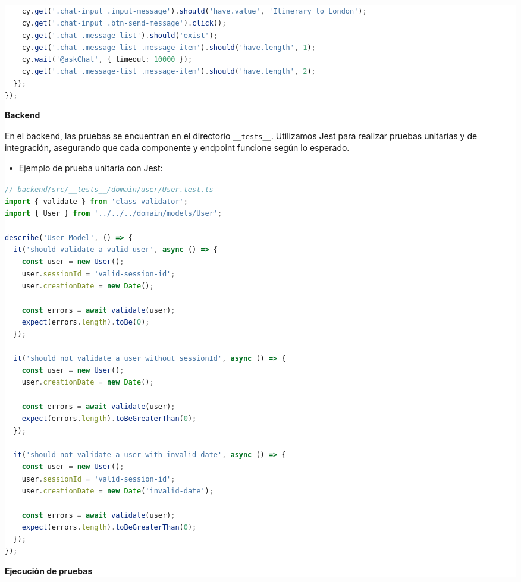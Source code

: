 ```typescript
    cy.get('.chat-input .input-message').should('have.value', 'Itinerary to London');
    cy.get('.chat-input .btn-send-message').click();
    cy.get('.chat .message-list').should('exist');
    cy.get('.chat .message-list .message-item').should('have.length', 1);
    cy.wait('@askChat', { timeout: 10000 });
    cy.get('.chat .message-list .message-item').should('have.length', 2);
  });
});
```

**Backend**

En el backend, las pruebas se encuentran en el directorio `__tests__`. Utilizamos [Jest](https://jestjs.io/) para realizar pruebas unitarias y de integración, asegurando que cada componente y endpoint funcione según lo esperado.

- Ejemplo de prueba unitaria con Jest:

```typescript
// backend/src/__tests__/domain/user/User.test.ts
import { validate } from 'class-validator';
import { User } from '../../../domain/models/User';

describe('User Model', () => {
  it('should validate a valid user', async () => {
    const user = new User();
    user.sessionId = 'valid-session-id';
    user.creationDate = new Date();

    const errors = await validate(user);
    expect(errors.length).toBe(0);
  });

  it('should not validate a user without sessionId', async () => {
    const user = new User();
    user.creationDate = new Date();

    const errors = await validate(user);
    expect(errors.length).toBeGreaterThan(0);
  });

  it('should not validate a user with invalid date', async () => {
    const user = new User();
    user.sessionId = 'valid-session-id';
    user.creationDate = new Date('invalid-date');

    const errors = await validate(user);
    expect(errors.length).toBeGreaterThan(0);
  });
});
```

**Ejecución de pruebas**
